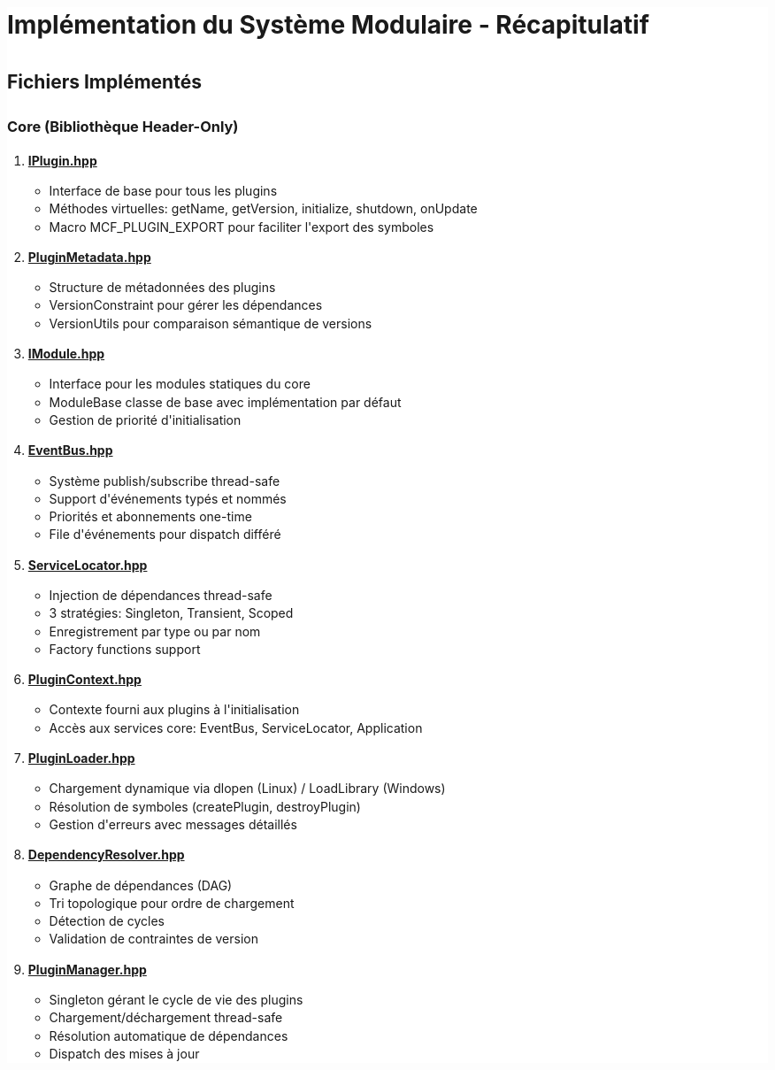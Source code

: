 # Implémentation du Système Modulaire - Récapitulatif

## Fichiers Implémentés

### Core (Bibliothèque Header-Only)

1. **[IPlugin.hpp](../core/IPlugin.hpp)**
   - Interface de base pour tous les plugins
   - Méthodes virtuelles: getName, getVersion, initialize, shutdown, onUpdate
   - Macro MCF_PLUGIN_EXPORT pour faciliter l'export des symboles

2. **[PluginMetadata.hpp](../core/PluginMetadata.hpp)**
   - Structure de métadonnées des plugins
   - VersionConstraint pour gérer les dépendances
   - VersionUtils pour comparaison sémantique de versions

3. **[IModule.hpp](../core/IModule.hpp)**
   - Interface pour les modules statiques du core
   - ModuleBase classe de base avec implémentation par défaut
   - Gestion de priorité d'initialisation

4. **[EventBus.hpp](../core/EventBus.hpp)**
   - Système publish/subscribe thread-safe
   - Support d'événements typés et nommés
   - Priorités et abonnements one-time
   - File d'événements pour dispatch différé

5. **[ServiceLocator.hpp](../core/ServiceLocator.hpp)**
   - Injection de dépendances thread-safe
   - 3 stratégies: Singleton, Transient, Scoped
   - Enregistrement par type ou par nom
   - Factory functions support

6. **[PluginContext.hpp](../core/PluginContext.hpp)**
   - Contexte fourni aux plugins à l'initialisation
   - Accès aux services core: EventBus, ServiceLocator, Application

7. **[PluginLoader.hpp](../core/PluginLoader.hpp)**
   - Chargement dynamique via dlopen (Linux) / LoadLibrary (Windows)
   - Résolution de symboles (createPlugin, destroyPlugin)
   - Gestion d'erreurs avec messages détaillés

8. **[DependencyResolver.hpp](../core/DependencyResolver.hpp)**
   - Graphe de dépendances (DAG)
   - Tri topologique pour ordre de chargement
   - Détection de cycles
   - Validation de contraintes de version

9. **[PluginManager.hpp](../core/PluginManager.hpp)**
   - Singleton gérant le cycle de vie des plugins
   - Chargement/déchargement thread-safe
   - Résolution automatique de dépendances
   - Dispatch des mises à jour
